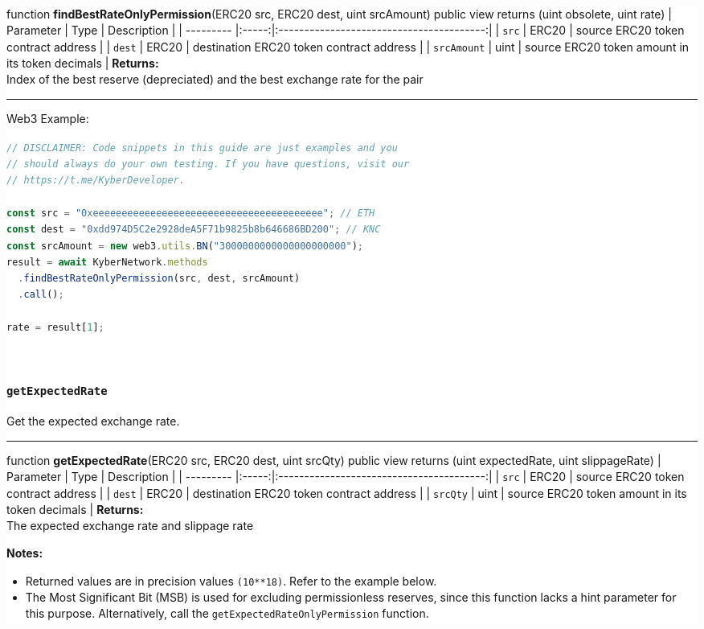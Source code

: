
function **findBestRateOnlyPermission**(ERC20 src, ERC20 dest, uint srcAmount) public view returns (uint obsolete, uint rate)
| Parameter | Type | Description |
| --------- |:-----:|:----------------------------------------:|
| `src` | ERC20 | source ERC20 token contract address |
| `dest` | ERC20 | destination ERC20 token contract address |
| `srcAmount` | uint | source ERC20 token amount in its token decimals |
**Returns:**\
Index of the best reserve (depreciated) and the best exchange rate for the pair

---

Web3 Example:

```js
// DISCLAIMER: Code snippets in this guide are just examples and you
// should always do your own testing. If you have questions, visit our
// https://t.me/KyberDeveloper.

const src = "0xeeeeeeeeeeeeeeeeeeeeeeeeeeeeeeeeeeeeeeee"; // ETH
const dest = "0xdd974D5C2e2928deA5F71b9825b8b646686BD200"; // KNC
const srcAmount = new web3.utils.BN("3000000000000000000000");
result = await KyberNetwork.methods
  .findBestRateOnlyPermission(src, dest, srcAmount)
  .call();

rate = result[1];
```

<br />

### `getExpectedRate`

Get the expected exchange rate.

---

function **getExpectedRate**(ERC20 src, ERC20 dest, uint srcQty) public view returns (uint expectedRate, uint slippageRate)
| Parameter | Type | Description |
| --------- |:-----:|:----------------------------------------:|
| `src` | ERC20 | source ERC20 token contract address |
| `dest` | ERC20 | destination ERC20 token contract address |
| `srcQty` | uint | source ERC20 token amount in its token decimals |
**Returns:**\
The expected exchange rate and slippage rate

**Notes:**

- Returned values are in precision values `(10**18)`. Refer to the example below.
- The Most Significant Bit (MSB) is used for excluding permissionless reserves, since this function lacks a hint parameter for this purpose. Alternatively, call the `getExpectedRateOnlyPermission` function.


[//]: # (tagline)